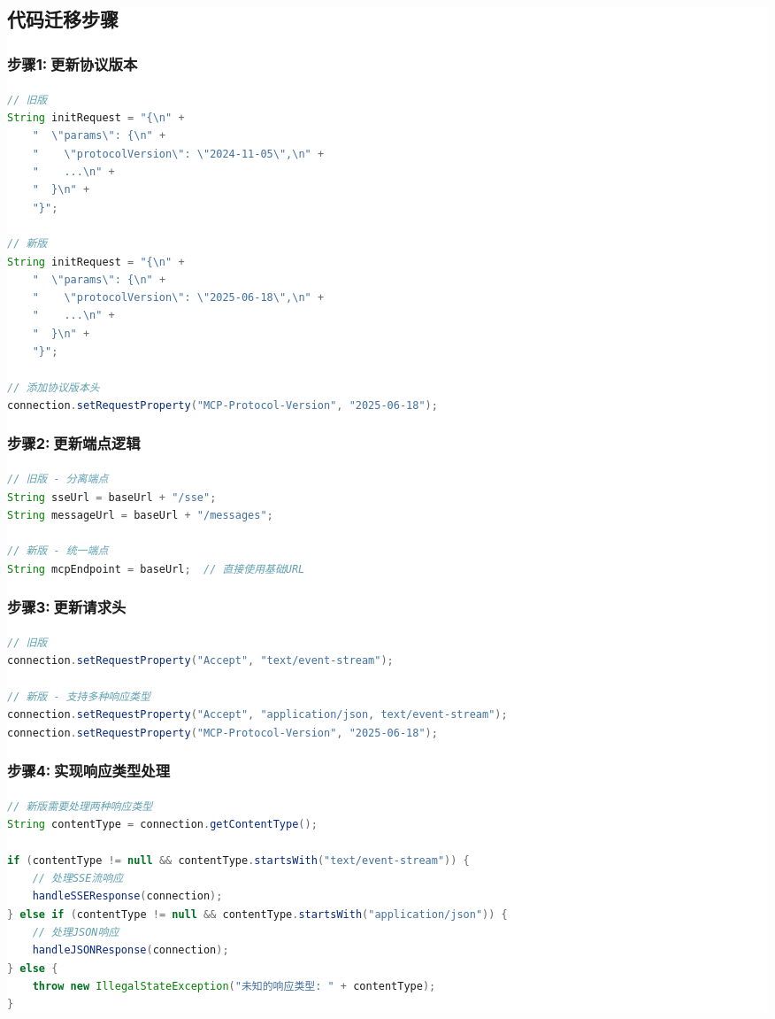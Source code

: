 ## 代码迁移步骤

### 步骤1: 更新协议版本

```java
// 旧版
String initRequest = "{\n" +
    "  \"params\": {\n" +
    "    \"protocolVersion\": \"2024-11-05\",\n" +
    "    ...\n" +
    "  }\n" +
    "}";

// 新版
String initRequest = "{\n" +
    "  \"params\": {\n" +
    "    \"protocolVersion\": \"2025-06-18\",\n" +
    "    ...\n" +
    "  }\n" +
    "}";

// 添加协议版本头
connection.setRequestProperty("MCP-Protocol-Version", "2025-06-18");
```

### 步骤2: 更新端点逻辑

```java
// 旧版 - 分离端点
String sseUrl = baseUrl + "/sse";
String messageUrl = baseUrl + "/messages";

// 新版 - 统一端点
String mcpEndpoint = baseUrl;  // 直接使用基础URL
```

### 步骤3: 更新请求头

```java
// 旧版
connection.setRequestProperty("Accept", "text/event-stream");

// 新版 - 支持多种响应类型
connection.setRequestProperty("Accept", "application/json, text/event-stream");
connection.setRequestProperty("MCP-Protocol-Version", "2025-06-18");
```

### 步骤4: 实现响应类型处理

```java
// 新版需要处理两种响应类型
String contentType = connection.getContentType();

if (contentType != null && contentType.startsWith("text/event-stream")) {
    // 处理SSE流响应
    handleSSEResponse(connection);
} else if (contentType != null && contentType.startsWith("application/json")) {
    // 处理JSON响应
    handleJSONResponse(connection);
} else {
    throw new IllegalStateException("未知的响应类型: " + contentType);
}
```
